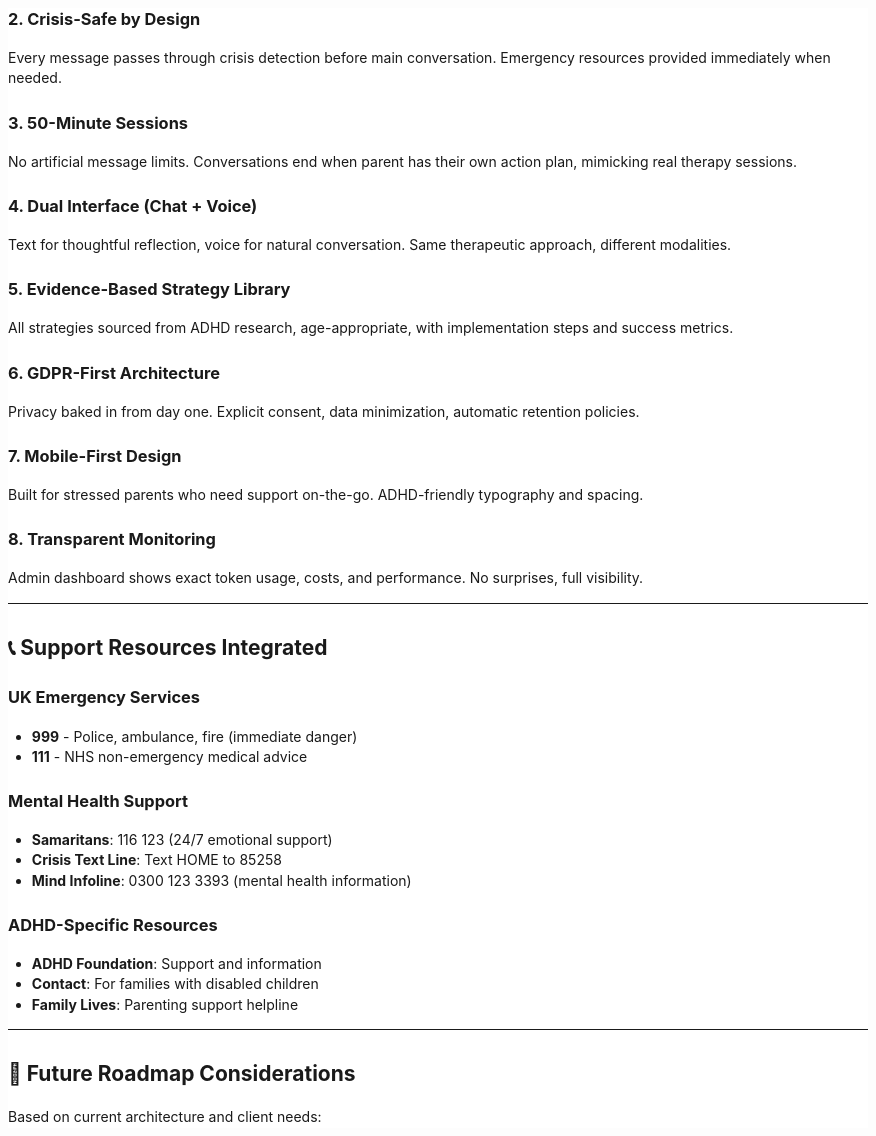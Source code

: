 ### 2. Crisis-Safe by Design
Every message passes through crisis detection before main conversation. Emergency resources provided immediately when needed.

### 3. 50-Minute Sessions
No artificial message limits. Conversations end when parent has their own action plan, mimicking real therapy sessions.

### 4. Dual Interface (Chat + Voice)
Text for thoughtful reflection, voice for natural conversation. Same therapeutic approach, different modalities.

### 5. Evidence-Based Strategy Library
All strategies sourced from ADHD research, age-appropriate, with implementation steps and success metrics.

### 6. GDPR-First Architecture
Privacy baked in from day one. Explicit consent, data minimization, automatic retention policies.

### 7. Mobile-First Design
Built for stressed parents who need support on-the-go. ADHD-friendly typography and spacing.

### 8. Transparent Monitoring
Admin dashboard shows exact token usage, costs, and performance. No surprises, full visibility.

---

## 📞 Support Resources Integrated

### UK Emergency Services
- **999** - Police, ambulance, fire (immediate danger)
- **111** - NHS non-emergency medical advice

### Mental Health Support
- **Samaritans**: 116 123 (24/7 emotional support)
- **Crisis Text Line**: Text HOME to 85258
- **Mind Infoline**: 0300 123 3393 (mental health information)

### ADHD-Specific Resources
- **ADHD Foundation**: Support and information
- **Contact**: For families with disabled children
- **Family Lives**: Parenting support helpline

---

## 🔮 Future Roadmap Considerations

Based on current architecture and client needs:
